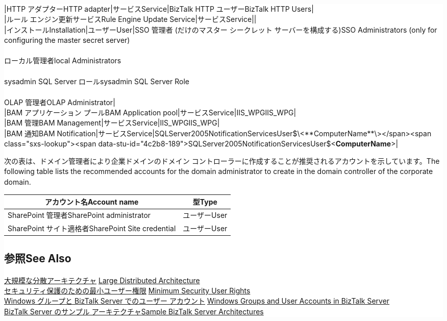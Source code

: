 |<span data-ttu-id="4c2b8-170">HTTP アダプター</span><span class="sxs-lookup"><span data-stu-id="4c2b8-170">HTTP adapter</span></span>|<span data-ttu-id="4c2b8-171">サービス</span><span class="sxs-lookup"><span data-stu-id="4c2b8-171">Service</span></span>|<span data-ttu-id="4c2b8-172">BizTalk HTTP ユーザー</span><span class="sxs-lookup"><span data-stu-id="4c2b8-172">BizTalk HTTP Users</span></span>|  
|<span data-ttu-id="4c2b8-173">ルール エンジン更新サービス</span><span class="sxs-lookup"><span data-stu-id="4c2b8-173">Rule Engine Update Service</span></span>|<span data-ttu-id="4c2b8-174">サービス</span><span class="sxs-lookup"><span data-stu-id="4c2b8-174">Service</span></span>||  
|<span data-ttu-id="4c2b8-175">インストール</span><span class="sxs-lookup"><span data-stu-id="4c2b8-175">Installation</span></span>|<span data-ttu-id="4c2b8-176">ユーザー</span><span class="sxs-lookup"><span data-stu-id="4c2b8-176">User</span></span>|<span data-ttu-id="4c2b8-177">SSO 管理者 (だけのマスター シークレット サーバーを構成する)</span><span class="sxs-lookup"><span data-stu-id="4c2b8-177">SSO Administrators (only for configuring the master secret server)</span></span><br /><br /> <span data-ttu-id="4c2b8-178">ローカル管理者</span><span class="sxs-lookup"><span data-stu-id="4c2b8-178">local Administrators</span></span><br /><br /> <span data-ttu-id="4c2b8-179">sysadmin SQL Server ロール</span><span class="sxs-lookup"><span data-stu-id="4c2b8-179">sysadmin SQL Server Role</span></span><br /><br /> <span data-ttu-id="4c2b8-180">OLAP 管理者</span><span class="sxs-lookup"><span data-stu-id="4c2b8-180">OLAP Administrator</span></span>|  
|<span data-ttu-id="4c2b8-181">BAM アプリケーション プール</span><span class="sxs-lookup"><span data-stu-id="4c2b8-181">BAM Application pool</span></span>|<span data-ttu-id="4c2b8-182">サービス</span><span class="sxs-lookup"><span data-stu-id="4c2b8-182">Service</span></span>|<span data-ttu-id="4c2b8-183">IIS_WPG</span><span class="sxs-lookup"><span data-stu-id="4c2b8-183">IIS_WPG</span></span>|  
|<span data-ttu-id="4c2b8-184">BAM 管理</span><span class="sxs-lookup"><span data-stu-id="4c2b8-184">BAM Management</span></span>|<span data-ttu-id="4c2b8-185">サービス</span><span class="sxs-lookup"><span data-stu-id="4c2b8-185">Service</span></span>|<span data-ttu-id="4c2b8-186">IIS_WPG</span><span class="sxs-lookup"><span data-stu-id="4c2b8-186">IIS_WPG</span></span>|  
|<span data-ttu-id="4c2b8-187">BAM 通知</span><span class="sxs-lookup"><span data-stu-id="4c2b8-187">BAM Notification</span></span>|<span data-ttu-id="4c2b8-188">サービス</span><span class="sxs-lookup"><span data-stu-id="4c2b8-188">Service</span></span>|<span data-ttu-id="4c2b8-189">SQLServer2005NotificationServicesUser$\<**ComputerName**\></span><span class="sxs-lookup"><span data-stu-id="4c2b8-189">SQLServer2005NotificationServicesUser$\<**ComputerName**\></span></span>|  
  
 <span data-ttu-id="4c2b8-190">次の表は、ドメイン管理者により企業ドメインのドメイン コントローラーに作成することが推奨されるアカウントを示しています。</span><span class="sxs-lookup"><span data-stu-id="4c2b8-190">The following table lists the recommended accounts for the domain administrator to create in the domain controller of the corporate domain.</span></span>  
  
|<span data-ttu-id="4c2b8-191">アカウント名</span><span class="sxs-lookup"><span data-stu-id="4c2b8-191">Account name</span></span>|<span data-ttu-id="4c2b8-192">型</span><span class="sxs-lookup"><span data-stu-id="4c2b8-192">Type</span></span>|  
|------------------|----------|  
|<span data-ttu-id="4c2b8-193">SharePoint 管理者</span><span class="sxs-lookup"><span data-stu-id="4c2b8-193">SharePoint administrator</span></span>|<span data-ttu-id="4c2b8-194">ユーザー</span><span class="sxs-lookup"><span data-stu-id="4c2b8-194">User</span></span>|  
|<span data-ttu-id="4c2b8-195">SharePoint サイト適格者</span><span class="sxs-lookup"><span data-stu-id="4c2b8-195">SharePoint Site credential</span></span>|<span data-ttu-id="4c2b8-196">ユーザー</span><span class="sxs-lookup"><span data-stu-id="4c2b8-196">User</span></span>|  
  
## <a name="see-also"></a><span data-ttu-id="4c2b8-197">参照</span><span class="sxs-lookup"><span data-stu-id="4c2b8-197">See Also</span></span>  
 <span data-ttu-id="4c2b8-198">[大規模な分散アーキテクチャ](../core/large-distributed-architecture.md) </span><span class="sxs-lookup"><span data-stu-id="4c2b8-198">[Large Distributed Architecture](../core/large-distributed-architecture.md) </span></span>  
 <span data-ttu-id="4c2b8-199">[セキュリティ保護のための最小ユーザー権限](../core/minimum-security-user-rights.md) </span><span class="sxs-lookup"><span data-stu-id="4c2b8-199">[Minimum Security User Rights](../core/minimum-security-user-rights.md) </span></span>  
 <span data-ttu-id="4c2b8-200">[Windows グループと BizTalk Server でのユーザー アカウント](../core/windows-groups-and-user-accounts-in-biztalk-server.md) </span><span class="sxs-lookup"><span data-stu-id="4c2b8-200">[Windows Groups and User Accounts in BizTalk Server](../core/windows-groups-and-user-accounts-in-biztalk-server.md) </span></span>  
 [<span data-ttu-id="4c2b8-201">BizTalk Server のサンプル アーキテクチャ</span><span class="sxs-lookup"><span data-stu-id="4c2b8-201">Sample BizTalk Server Architectures</span></span>](../core/sample-biztalk-server-architectures.md)